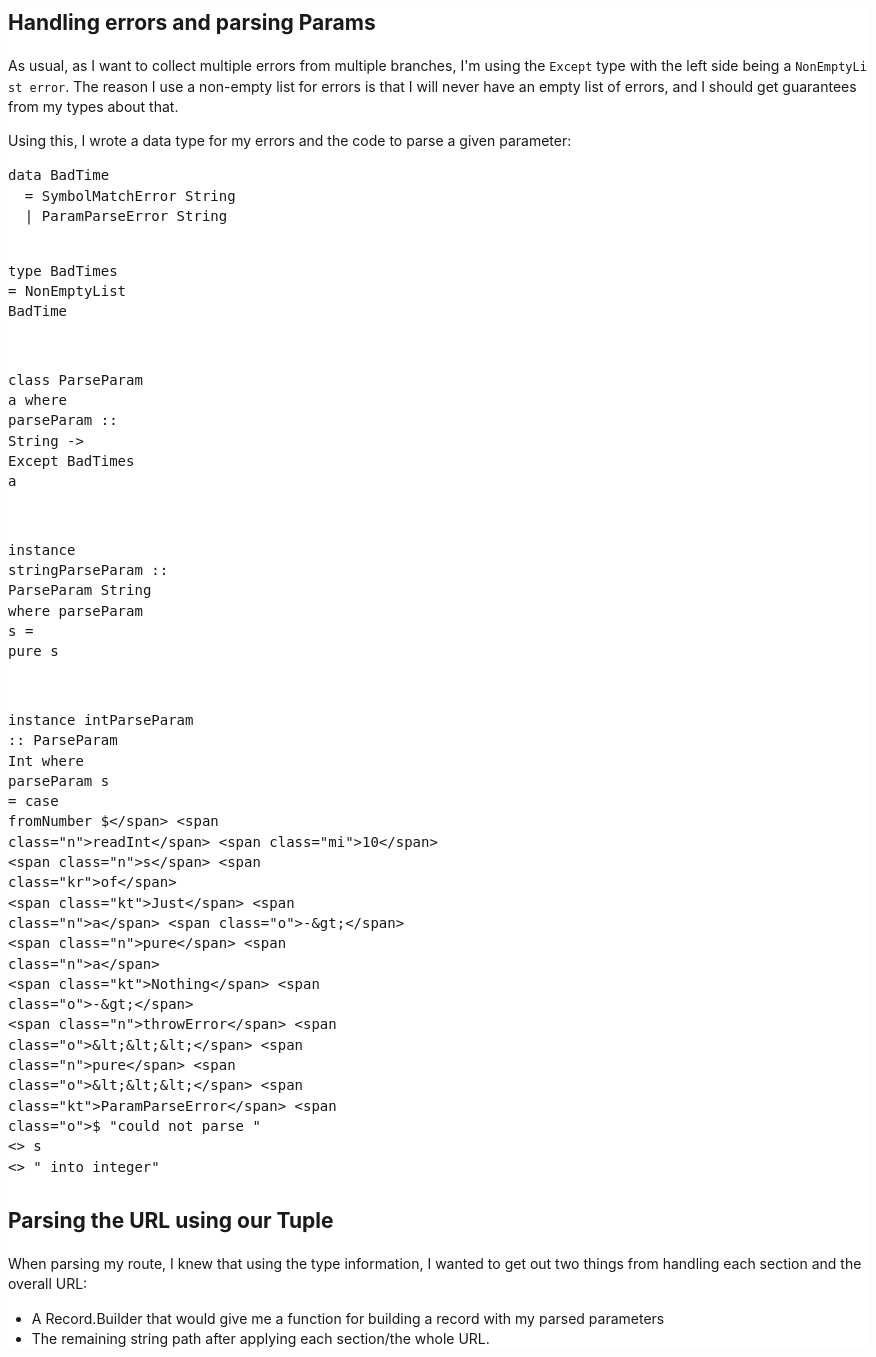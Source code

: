 <h2>
<span id="handling-errors-and-parsing-params" class="fragment"></span><a href="#handling-errors-and-parsing-params"><i class="fa fa-link"></i></a>Handling errors and parsing Params</h2>

<p>As usual, as I want to collect multiple errors from multiple branches, I'm using the <code>Except</code> type with the left side being a <code>NonEmptyList error</code>. The reason I use a non-empty list for errors is that I will never have an empty list of errors, and I should get guarantees from my types about that.</p>

<p>Using this, I wrote a data type for my errors and the code to parse a given parameter:</p>

<div class="code-frame" data-lang="hs"><div class="highlight"><pre><span class="kr">data</span> <span class="kt">BadTime</span>
  <span class="o">=</span> <span class="kt">SymbolMatchError</span> <span class="kt">String</span>
  <span class="o">|</span> <span class="kt">ParamParseError</span> <span class="kt">String</span>

<span class="kr">type</span> <span class="kt">BadTimes</span> <span class="o">=</span> <span class="kt">NonEmptyList</span> <span class="kt">BadTime</span>

<span class="kr">class</span> <span class="kt">ParseParam</span> <span class="n">a</span> <span class="kr">where</span>
  <span class="n">parseParam</span> <span class="o">::</span> <span class="kt">String</span> <span class="o">-&gt;</span> <span class="kt">Except</span> <span class="kt">BadTimes</span> <span class="n">a</span>

<span class="kr">instance</span> <span class="n">stringParseParam</span> <span class="o">::</span> <span class="kt">ParseParam</span> <span class="kt">String</span> <span class="kr">where</span>
  <span class="n">parseParam</span> <span class="n">s</span> <span class="o">=</span> <span class="n">pure</span> <span class="n">s</span>

<span class="kr">instance</span> <span class="n">intParseParam</span> <span class="o">::</span> <span class="kt">ParseParam</span> <span class="kt">Int</span> <span class="kr">where</span>
  <span class="n">parseParam</span> <span class="n">s</span> <span class="o">=</span>
    <span class="kr">case</span> <span class="n">fromNumber</span> <span class="o">$</span> <span class="n">readInt</span> <span class="mi">10</span> <span class="n">s</span> <span class="kr">of</span>
      <span class="kt">Just</span> <span class="n">a</span> <span class="o">-&gt;</span> <span class="n">pure</span> <span class="n">a</span>
      <span class="kt">Nothing</span> <span class="o">-&gt;</span>
        <span class="n">throwError</span> <span class="o">&lt;&lt;&lt;</span> <span class="n">pure</span> <span class="o">&lt;&lt;&lt;</span> <span class="kt">ParamParseError</span> <span class="o">$</span>
          <span class="s">"could not parse "</span> <span class="o">&lt;&gt;</span> <span class="n">s</span> <span class="o">&lt;&gt;</span> <span class="s">" into integer"</span>
</pre></div></div>

<h2>
<span id="parsing-the-url-using-our-tuple" class="fragment"></span><a href="#parsing-the-url-using-our-tuple"><i class="fa fa-link"></i></a>Parsing the URL using our Tuple</h2>

<p>When parsing my route, I knew that using the type information, I wanted to get out two things from handling each section and the overall URL:</p>

<ul>
<li>A Record.Builder that would give me a function for building a record with my parsed parameters</li>
<li>The remaining string path after applying each section/the whole URL.</li>
</ul>
